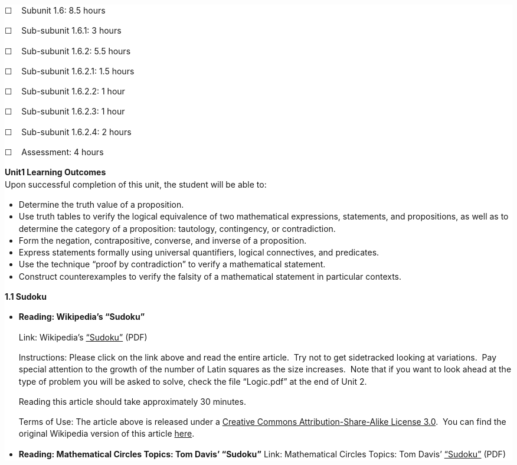 ☐    Subunit 1.6: 8.5 hours

☐    Sub-subunit 1.6.1: 3 hours  
  
 ☐    Sub-subunit 1.6.2: 5.5 hours

☐    Sub-subunit 1.6.2.1: 1.5 hours  
  
 ☐    Sub-subunit 1.6.2.2: 1 hour  
  
 ☐    Sub-subunit 1.6.2.3: 1 hour  
  
 ☐    Sub-subunit 1.6.2.4: 2 hours

☐    Assessment: 4 hours

**Unit1 Learning Outcomes**  
Upon successful completion of this unit, the student will be able to:  
-   Determine the truth value of a proposition.
-   Use truth tables to verify the logical equivalence of two
    mathematical expressions, statements, and propositions, as well as
    to determine the category of a proposition: tautology, contingency,
    or contradiction.
-   Form the negation, contrapositive, converse, and inverse of a
    proposition.
-   Express statements formally using universal quantifiers, logical
    connectives, and predicates.
-   Use the technique “proof by contradiction” to verify a mathematical
    statement.
-   Construct counterexamples to verify the falsity of a mathematical
    statement in particular contexts. 

**1.1 Sudoku** <span id="1.1"></span> 
-   **Reading: Wikipedia’s “Sudoku”**

    Link: Wikipedia’s
    [“Sudoku”](http://www.saylor.org/site/wp-content/uploads/2012/06/MA111_Wikipedia_Sudoku_6.7.2012.pdf)
    (PDF)  
      
     Instructions: Please click on the link above and read the entire
    article.  Try not to get sidetracked looking at variations.  Pay
    special attention to the growth of the number of Latin squares as
    the size increases.  Note that if you want to look ahead at the type
    of problem you will be asked to solve, check the file “Logic.pdf” at
    the end of Unit 2.  
      
     Reading this article should take approximately 30 minutes.  
      
     Terms of Use: The article above is released under a [Creative
    Commons Attribution-Share-Alike License
    3.0](http://creativecommons.org/licenses/by-sa/3.0/).  You can find
    the original Wikipedia version of this article
    [here](http://en.wikipedia.org/wiki/Sudoku).

-   **Reading: Mathematical Circles Topics: Tom Davis’ “Sudoku”**
    Link: Mathematical Circles Topics: Tom
    Davis’ [“Sudoku”](http://www.geometer.org/mathcircles/) (PDF)  
      
